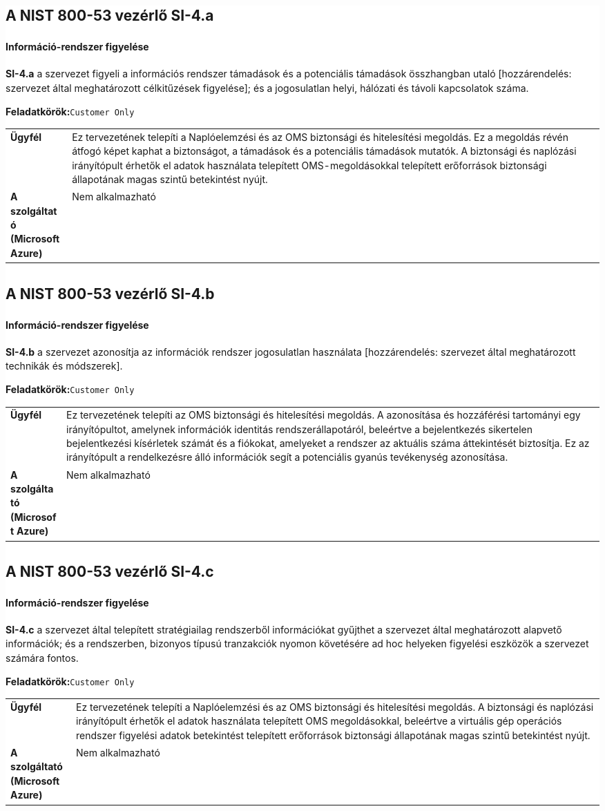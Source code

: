 
 ## <a name="nist-800-53-control-si-4a"></a>A NIST 800-53 vezérlő SI-4.a

#### <a name="information-system-monitoring"></a>Információ-rendszer figyelése

**SI-4.a** a szervezet figyeli a információs rendszer támadások és a potenciális támadások összhangban utaló [hozzárendelés: szervezet által meghatározott célkitűzések figyelése]; és a jogosulatlan helyi, hálózati és távoli kapcsolatok száma.

**Feladatkörök:**`Customer Only`

|||
|---|---|
| **Ügyfél** | Ez tervezetének telepíti a Naplóelemzési és az OMS biztonsági és hitelesítési megoldás. Ez a megoldás révén átfogó képet kaphat a biztonságot, a támadások és a potenciális támadások mutatók. A biztonsági és naplózási irányítópult érhetők el adatok használata telepített OMS-megoldásokkal telepített erőforrások biztonsági állapotának magas szintű betekintést nyújt. |
| **A szolgáltató (Microsoft Azure)** | Nem alkalmazható |


 ## <a name="nist-800-53-control-si-4b"></a>A NIST 800-53 vezérlő SI-4.b

#### <a name="information-system-monitoring"></a>Információ-rendszer figyelése

**SI-4.b** a szervezet azonosítja az információk rendszer jogosulatlan használata [hozzárendelés: szervezet által meghatározott technikák és módszerek].

**Feladatkörök:**`Customer Only`

|||
|---|---|
| **Ügyfél** | Ez tervezetének telepíti az OMS biztonsági és hitelesítési megoldás. A azonosítása és hozzáférési tartományi egy irányítópultot, amelynek információk identitás rendszerállapotáról, beleértve a bejelentkezés sikertelen bejelentkezési kísérletek számát és a fiókokat, amelyeket a rendszer az aktuális száma áttekintését biztosítja. Ez az irányítópult a rendelkezésre álló információk segít a potenciális gyanús tevékenység azonosítása. |
| **A szolgáltató (Microsoft Azure)** | Nem alkalmazható |


 ## <a name="nist-800-53-control-si-4c"></a>A NIST 800-53 vezérlő SI-4.c

#### <a name="information-system-monitoring"></a>Információ-rendszer figyelése

**SI-4.c** a szervezet által telepített stratégiailag rendszerből információkat gyűjthet a szervezet által meghatározott alapvető információk; és a rendszerben, bizonyos típusú tranzakciók nyomon követésére ad hoc helyeken figyelési eszközök a szervezet számára fontos.

**Feladatkörök:**`Customer Only`

|||
|---|---|
| **Ügyfél** | Ez tervezetének telepíti a Naplóelemzési és az OMS biztonsági és hitelesítési megoldás. A biztonsági és naplózási irányítópult érhetők el adatok használata telepített OMS megoldásokkal, beleértve a virtuális gép operációs rendszer figyelési adatok betekintést telepített erőforrások biztonsági állapotának magas szintű betekintést nyújt. |
| **A szolgáltató (Microsoft Azure)** | Nem alkalmazható |
